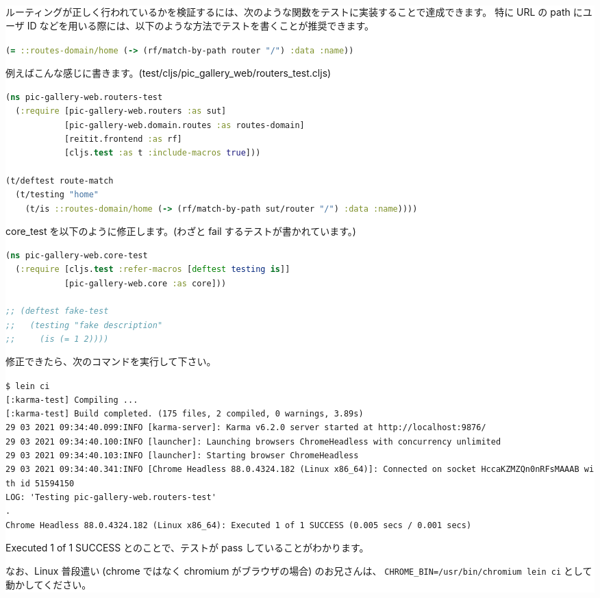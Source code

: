ルーティングが正しく行われているかを検証するには、次のような関数をテストに実装することで達成できます。 特に URL の path にユーザ ID などを用いる際には、以下のような方法でテストを書くことが推奨できます。

```clojure
(= ::routes-domain/home (-> (rf/match-by-path router "/") :data :name))
```

例えばこんな感じに書きます。(test/cljs/pic_gallery_web/routers_test.cljs)

```clojure
(ns pic-gallery-web.routers-test
  (:require [pic-gallery-web.routers :as sut]
            [pic-gallery-web.domain.routes :as routes-domain]
            [reitit.frontend :as rf]
            [cljs.test :as t :include-macros true]))

(t/deftest route-match
  (t/testing "home"
    (t/is ::routes-domain/home (-> (rf/match-by-path sut/router "/") :data :name))))

```

core_test を以下のように修正します。(わざと fail するテストが書かれています。)

```clojure
(ns pic-gallery-web.core-test
  (:require [cljs.test :refer-macros [deftest testing is]]
            [pic-gallery-web.core :as core]))

;; (deftest fake-test
;;   (testing "fake description"
;;     (is (= 1 2))))
```

修正できたら、次のコマンドを実行して下さい。

    $ lein ci
    [:karma-test] Compiling ...
    [:karma-test] Build completed. (175 files, 2 compiled, 0 warnings, 3.89s)
    29 03 2021 09:34:40.099:INFO [karma-server]: Karma v6.2.0 server started at http://localhost:9876/
    29 03 2021 09:34:40.100:INFO [launcher]: Launching browsers ChromeHeadless with concurrency unlimited
    29 03 2021 09:34:40.103:INFO [launcher]: Starting browser ChromeHeadless
    29 03 2021 09:34:40.341:INFO [Chrome Headless 88.0.4324.182 (Linux x86_64)]: Connected on socket HccaKZMZQn0nRFsMAAAB with id 51594150
    LOG: 'Testing pic-gallery-web.routers-test'
    .
    Chrome Headless 88.0.4324.182 (Linux x86_64): Executed 1 of 1 SUCCESS (0.005 secs / 0.001 secs)

Executed 1 of 1 SUCCESS とのことで、テストが pass していることがわかります。

なお、Linux 普段遣い (chrome ではなく chromium がブラウザの場合) のお兄さんは、 `CHROME_BIN=/usr/bin/chromium lein ci` として動かしてください。
